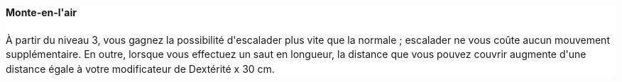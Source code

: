 #### Monte-en-l'air
À partir du niveau 3, vous gagnez la possibilité d'escalader plus vite que la normale ; escalader ne vous coûte aucun mouvement supplémentaire. En outre, lorsque vous effectuez un saut en longueur, la distance que vous pouvez couvrir augmente d'une distance égale à votre modificateur de Dextérité x 30 cm.